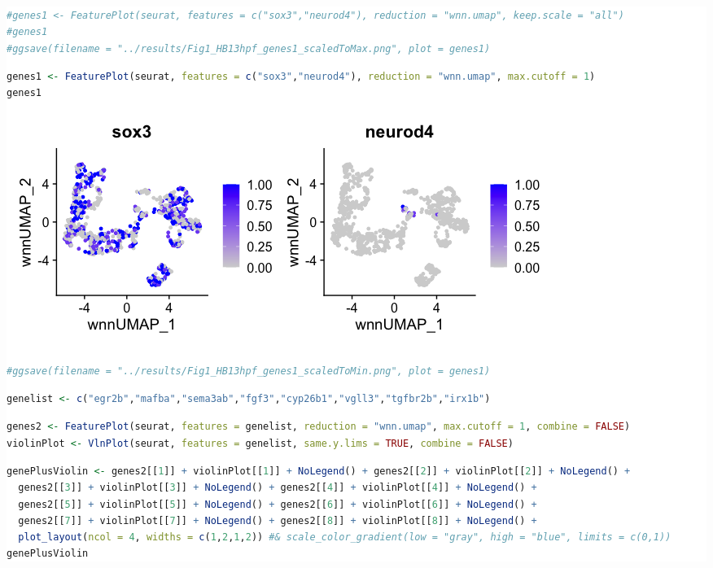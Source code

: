 ``` r
#genes1 <- FeaturePlot(seurat, features = c("sox3","neurod4"), reduction = "wnn.umap", keep.scale = "all")  
#genes1
#ggsave(filename = "../results/Fig1_HB13hpf_genes1_scaledToMax.png", plot = genes1)
```

``` r
genes1 <- FeaturePlot(seurat, features = c("sox3","neurod4"), reduction = "wnn.umap", max.cutoff = 1)  
genes1
```

![](Figure1and5_files/figure-gfm/featureplot-1.png)

``` r
#ggsave(filename = "../results/Fig1_HB13hpf_genes1_scaledToMin.png", plot = genes1)
```

``` r
genelist <- c("egr2b","mafba","sema3ab","fgf3","cyp26b1","vgll3","tgfbr2b","irx1b")
```

``` r
genes2 <- FeaturePlot(seurat, features = genelist, reduction = "wnn.umap", max.cutoff = 1, combine = FALSE)
violinPlot <- VlnPlot(seurat, features = genelist, same.y.lims = TRUE, combine = FALSE)
```

``` r
genePlusViolin <- genes2[[1]] + violinPlot[[1]] + NoLegend() + genes2[[2]] + violinPlot[[2]] + NoLegend() + 
  genes2[[3]] + violinPlot[[3]] + NoLegend() + genes2[[4]] + violinPlot[[4]] + NoLegend() +
  genes2[[5]] + violinPlot[[5]] + NoLegend() + genes2[[6]] + violinPlot[[6]] + NoLegend() +
  genes2[[7]] + violinPlot[[7]] + NoLegend() + genes2[[8]] + violinPlot[[8]] + NoLegend() +
  plot_layout(ncol = 4, widths = c(1,2,1,2)) #& scale_color_gradient(low = "gray", high = "blue", limits = c(0,1))
genePlusViolin
```

